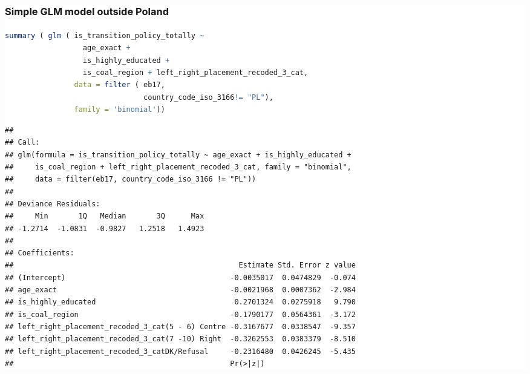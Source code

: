 ### Simple GLM model outside Poland

``` r
summary ( glm ( is_transition_policy_totally ~
                  age_exact + 
                  is_highly_educated +
                  is_coal_region + left_right_placement_recoded_3_cat,
                data = filter ( eb17,
                                country_code_iso_3166!= "PL"),
                family = 'binomial'))
```

    ## 
    ## Call:
    ## glm(formula = is_transition_policy_totally ~ age_exact + is_highly_educated + 
    ##     is_coal_region + left_right_placement_recoded_3_cat, family = "binomial", 
    ##     data = filter(eb17, country_code_iso_3166 != "PL"))
    ## 
    ## Deviance Residuals: 
    ##     Min       1Q   Median       3Q      Max  
    ## -1.2714  -1.0831  -0.9827   1.2518   1.4923  
    ## 
    ## Coefficients:
    ##                                                    Estimate Std. Error z value
    ## (Intercept)                                      -0.0035017  0.0474829  -0.074
    ## age_exact                                        -0.0021968  0.0007362  -2.984
    ## is_highly_educated                                0.2701324  0.0275918   9.790
    ## is_coal_region                                   -0.1790177  0.0564361  -3.172
    ## left_right_placement_recoded_3_cat(5 - 6) Centre -0.3167677  0.0338547  -9.357
    ## left_right_placement_recoded_3_cat(7 -10) Right  -0.3262553  0.0383379  -8.510
    ## left_right_placement_recoded_3_catDK/Refusal     -0.2316480  0.0426245  -5.435
    ##                                                  Pr(>|z|)    